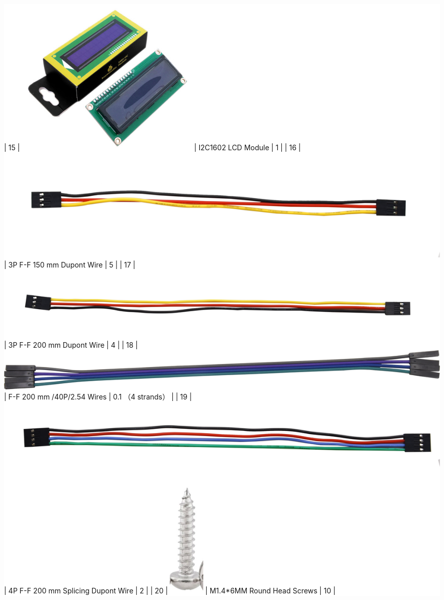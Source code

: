 | 15 | ![IMG_256](media/9e333cb91eb0e585e50e21c6eb31aaca.png)                                                                                                              | I2C1602 LCD Module                    | 1                 |
| 16 | ![C:\\Users\\Admin\\Desktop\\KS0078 旅行房车机器人安装步骤\\模块\\3pin 黑红黄 150mm（1）.png3pin 黑红黄 150mm（1）](media/a6f94cd448d58a53f41b2a1fa2204863.png)     | 3P F-F 150 mm Dupont Wire             | 5                 |
| 17 | ![C:\\Users\\Admin\\Desktop\\KS0078 旅行房车机器人安装步骤\\模块\\3pin 黑红黄 200mm（1）.png3pin 黑红黄 200mm（1）](media/6fc873ea0e2d30ef6c65c48192777b2c.png)     | 3P F-F 200 mm Dupont Wire             | 4                 |
| 18 | ![23](media/8d8d7ecea527ea96266c5a30a23adc49.png)                                                                                                                   | F-F 200 mm /40P/2.54 Wires            | 0.1 （4 strands） |
| 19 | ![C:\\Users\\Admin\\Desktop\\KS0078 旅行房车机器人安装步骤\\模块\\4pin 黑红蓝绿 200mm（1）.png4pin 黑红蓝绿 200mm（1）](media/4de60c3b32470ba75de2c6d2b39dfabb.png) | 4P F-F 200 mm Splicing Dupont Wire    | 2                 |
| 20 | ![](media/b05fb368afcc7f64143fd15972aa1fcc.png)                                                                                                                     | M1.4\*6MM Round Head Screws           | 10                |